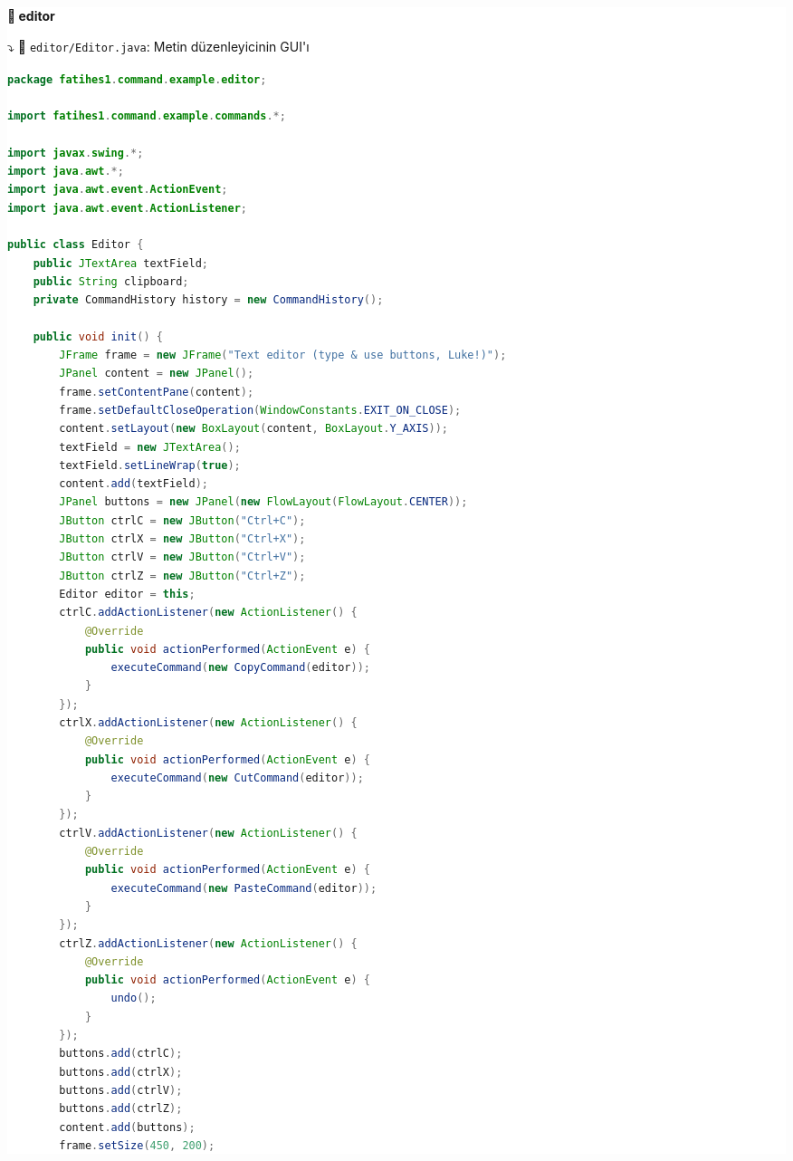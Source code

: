 
**📁 editor**

⤵️ 📄 `editor/Editor.java`: Metin düzenleyicinin GUI'ı

```java
package fatihes1.command.example.editor;

import fatihes1.command.example.commands.*;

import javax.swing.*;
import java.awt.*;
import java.awt.event.ActionEvent;
import java.awt.event.ActionListener;

public class Editor {
    public JTextArea textField;
    public String clipboard;
    private CommandHistory history = new CommandHistory();

    public void init() {
        JFrame frame = new JFrame("Text editor (type & use buttons, Luke!)");
        JPanel content = new JPanel();
        frame.setContentPane(content);
        frame.setDefaultCloseOperation(WindowConstants.EXIT_ON_CLOSE);
        content.setLayout(new BoxLayout(content, BoxLayout.Y_AXIS));
        textField = new JTextArea();
        textField.setLineWrap(true);
        content.add(textField);
        JPanel buttons = new JPanel(new FlowLayout(FlowLayout.CENTER));
        JButton ctrlC = new JButton("Ctrl+C");
        JButton ctrlX = new JButton("Ctrl+X");
        JButton ctrlV = new JButton("Ctrl+V");
        JButton ctrlZ = new JButton("Ctrl+Z");
        Editor editor = this;
        ctrlC.addActionListener(new ActionListener() {
            @Override
            public void actionPerformed(ActionEvent e) {
                executeCommand(new CopyCommand(editor));
            }
        });
        ctrlX.addActionListener(new ActionListener() {
            @Override
            public void actionPerformed(ActionEvent e) {
                executeCommand(new CutCommand(editor));
            }
        });
        ctrlV.addActionListener(new ActionListener() {
            @Override
            public void actionPerformed(ActionEvent e) {
                executeCommand(new PasteCommand(editor));
            }
        });
        ctrlZ.addActionListener(new ActionListener() {
            @Override
            public void actionPerformed(ActionEvent e) {
                undo();
            }
        });
        buttons.add(ctrlC);
        buttons.add(ctrlX);
        buttons.add(ctrlV);
        buttons.add(ctrlZ);
        content.add(buttons);
        frame.setSize(450, 200);
```